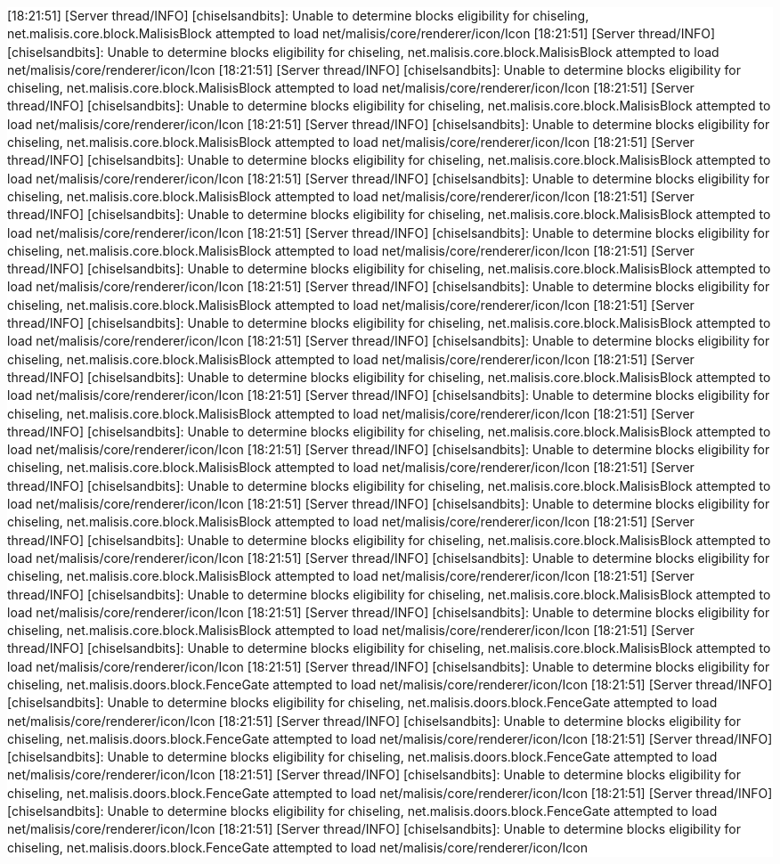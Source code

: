 [18:21:51] [Server thread/INFO] [chiselsandbits]: Unable to determine blocks eligibility for chiseling, net.malisis.core.block.MalisisBlock attempted to load net/malisis/core/renderer/icon/Icon
[18:21:51] [Server thread/INFO] [chiselsandbits]: Unable to determine blocks eligibility for chiseling, net.malisis.core.block.MalisisBlock attempted to load net/malisis/core/renderer/icon/Icon
[18:21:51] [Server thread/INFO] [chiselsandbits]: Unable to determine blocks eligibility for chiseling, net.malisis.core.block.MalisisBlock attempted to load net/malisis/core/renderer/icon/Icon
[18:21:51] [Server thread/INFO] [chiselsandbits]: Unable to determine blocks eligibility for chiseling, net.malisis.core.block.MalisisBlock attempted to load net/malisis/core/renderer/icon/Icon
[18:21:51] [Server thread/INFO] [chiselsandbits]: Unable to determine blocks eligibility for chiseling, net.malisis.core.block.MalisisBlock attempted to load net/malisis/core/renderer/icon/Icon
[18:21:51] [Server thread/INFO] [chiselsandbits]: Unable to determine blocks eligibility for chiseling, net.malisis.core.block.MalisisBlock attempted to load net/malisis/core/renderer/icon/Icon
[18:21:51] [Server thread/INFO] [chiselsandbits]: Unable to determine blocks eligibility for chiseling, net.malisis.core.block.MalisisBlock attempted to load net/malisis/core/renderer/icon/Icon
[18:21:51] [Server thread/INFO] [chiselsandbits]: Unable to determine blocks eligibility for chiseling, net.malisis.core.block.MalisisBlock attempted to load net/malisis/core/renderer/icon/Icon
[18:21:51] [Server thread/INFO] [chiselsandbits]: Unable to determine blocks eligibility for chiseling, net.malisis.core.block.MalisisBlock attempted to load net/malisis/core/renderer/icon/Icon
[18:21:51] [Server thread/INFO] [chiselsandbits]: Unable to determine blocks eligibility for chiseling, net.malisis.core.block.MalisisBlock attempted to load net/malisis/core/renderer/icon/Icon
[18:21:51] [Server thread/INFO] [chiselsandbits]: Unable to determine blocks eligibility for chiseling, net.malisis.core.block.MalisisBlock attempted to load net/malisis/core/renderer/icon/Icon
[18:21:51] [Server thread/INFO] [chiselsandbits]: Unable to determine blocks eligibility for chiseling, net.malisis.core.block.MalisisBlock attempted to load net/malisis/core/renderer/icon/Icon
[18:21:51] [Server thread/INFO] [chiselsandbits]: Unable to determine blocks eligibility for chiseling, net.malisis.core.block.MalisisBlock attempted to load net/malisis/core/renderer/icon/Icon
[18:21:51] [Server thread/INFO] [chiselsandbits]: Unable to determine blocks eligibility for chiseling, net.malisis.core.block.MalisisBlock attempted to load net/malisis/core/renderer/icon/Icon
[18:21:51] [Server thread/INFO] [chiselsandbits]: Unable to determine blocks eligibility for chiseling, net.malisis.core.block.MalisisBlock attempted to load net/malisis/core/renderer/icon/Icon
[18:21:51] [Server thread/INFO] [chiselsandbits]: Unable to determine blocks eligibility for chiseling, net.malisis.core.block.MalisisBlock attempted to load net/malisis/core/renderer/icon/Icon
[18:21:51] [Server thread/INFO] [chiselsandbits]: Unable to determine blocks eligibility for chiseling, net.malisis.core.block.MalisisBlock attempted to load net/malisis/core/renderer/icon/Icon
[18:21:51] [Server thread/INFO] [chiselsandbits]: Unable to determine blocks eligibility for chiseling, net.malisis.core.block.MalisisBlock attempted to load net/malisis/core/renderer/icon/Icon
[18:21:51] [Server thread/INFO] [chiselsandbits]: Unable to determine blocks eligibility for chiseling, net.malisis.core.block.MalisisBlock attempted to load net/malisis/core/renderer/icon/Icon
[18:21:51] [Server thread/INFO] [chiselsandbits]: Unable to determine blocks eligibility for chiseling, net.malisis.core.block.MalisisBlock attempted to load net/malisis/core/renderer/icon/Icon
[18:21:51] [Server thread/INFO] [chiselsandbits]: Unable to determine blocks eligibility for chiseling, net.malisis.core.block.MalisisBlock attempted to load net/malisis/core/renderer/icon/Icon
[18:21:51] [Server thread/INFO] [chiselsandbits]: Unable to determine blocks eligibility for chiseling, net.malisis.core.block.MalisisBlock attempted to load net/malisis/core/renderer/icon/Icon
[18:21:51] [Server thread/INFO] [chiselsandbits]: Unable to determine blocks eligibility for chiseling, net.malisis.core.block.MalisisBlock attempted to load net/malisis/core/renderer/icon/Icon
[18:21:51] [Server thread/INFO] [chiselsandbits]: Unable to determine blocks eligibility for chiseling, net.malisis.core.block.MalisisBlock attempted to load net/malisis/core/renderer/icon/Icon
[18:21:51] [Server thread/INFO] [chiselsandbits]: Unable to determine blocks eligibility for chiseling, net.malisis.doors.block.FenceGate attempted to load net/malisis/core/renderer/icon/Icon
[18:21:51] [Server thread/INFO] [chiselsandbits]: Unable to determine blocks eligibility for chiseling, net.malisis.doors.block.FenceGate attempted to load net/malisis/core/renderer/icon/Icon
[18:21:51] [Server thread/INFO] [chiselsandbits]: Unable to determine blocks eligibility for chiseling, net.malisis.doors.block.FenceGate attempted to load net/malisis/core/renderer/icon/Icon
[18:21:51] [Server thread/INFO] [chiselsandbits]: Unable to determine blocks eligibility for chiseling, net.malisis.doors.block.FenceGate attempted to load net/malisis/core/renderer/icon/Icon
[18:21:51] [Server thread/INFO] [chiselsandbits]: Unable to determine blocks eligibility for chiseling, net.malisis.doors.block.FenceGate attempted to load net/malisis/core/renderer/icon/Icon
[18:21:51] [Server thread/INFO] [chiselsandbits]: Unable to determine blocks eligibility for chiseling, net.malisis.doors.block.FenceGate attempted to load net/malisis/core/renderer/icon/Icon
[18:21:51] [Server thread/INFO] [chiselsandbits]: Unable to determine blocks eligibility for chiseling, net.malisis.doors.block.FenceGate attempted to load net/malisis/core/renderer/icon/Icon